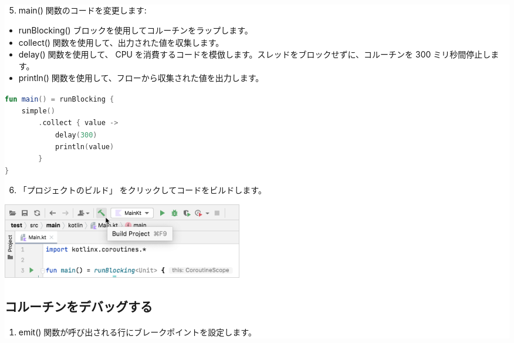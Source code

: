 5. main() 関数のコードを変更します:

- runBlocking() ブロックを使用してコルーチンをラップします。
- collect() 関数を使用して、出力された値を収集します。
- delay() 関数を使用して、 CPU を消費するコードを模倣します。スレッドをブロックせずに、コルーチンを 300 ミリ秒間停止します。
- println() 関数を使用して、フローから収集された値を出力します。

```kotlin
fun main() = runBlocking {
    simple()
        .collect { value ->
            delay(300)
            println(value)
        }
}
```

6. 「プロジェクトのビルド」 をクリックしてコードをビルドします。

<img src="./画像/プロジェクトをビルドする.png" width="400">


## コルーチンをデバッグする

1. emit() 関数が呼び出される行にブレークポイントを設定します。
